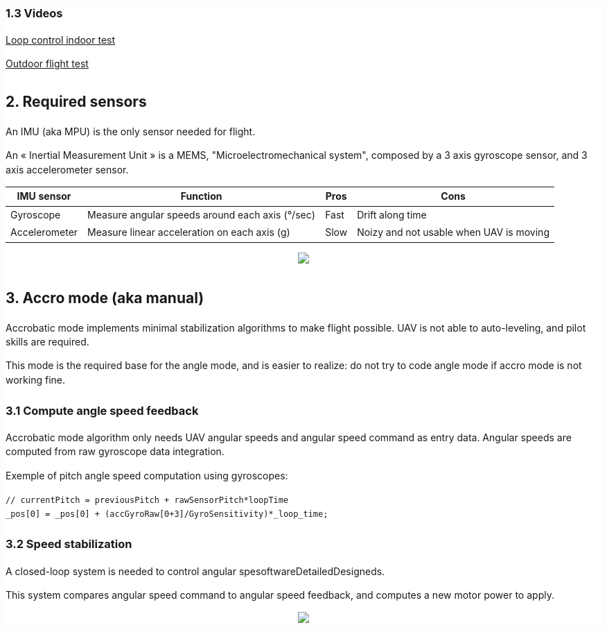 ### 1.3 Videos

<a href="https://www.youtube.com/watch?v=niiIYhLCFx0" target="_blank" rel="noopener noreferrer">Loop control indoor test</a>

<a href="https://www.youtube.com/watch?v=C8MZH-K4qus" target="_blank" rel="noopener noreferrer">Outdoor flight test</a>

## 2. Required sensors <a id="requiredSensors"></a>

An IMU (aka MPU) is the only sensor needed for flight.

An « Inertial Measurement Unit » is a MEMS, "Microelectromechanical system", composed by a 3 axis gyroscope sensor, and 3 axis accelerometer sensor.

| IMU sensor      | Function |Pros      | Cons |
| -------------- | -------------- | -------------- | -------------- |
| Gyroscope | Measure angular speeds around each axis (°/sec) | Fast | Drift along time |
| Accelerometer | Measure linear acceleration on each axis (g) | Slow |  Noizy and not usable when UAV is moving |

<p align="center">
<img src="/readmePictures/IMU.jpg" width="24%"/>
</p>

## 3. Accro mode (aka manual) <a id="accroMode"></a>

Accrobatic mode implements minimal stabilization algorithms to make flight possible. UAV is not able to auto-leveling, and pilot skills are required.

This mode is the required base for the angle mode, and is easier to realize: do not try to code angle mode if accro mode is not working fine.

### 3.1 Compute angle speed feedback

Accrobatic mode algorithm only needs UAV angular speeds and angular speed command as entry data. Angular speeds are computed from raw gyroscope data integration.

Exemple of pitch angle speed computation using gyroscopes:
```
// currentPitch = previousPitch + rawSensorPitch*loopTime
_pos[0] = _pos[0] + (accGyroRaw[0+3]/GyroSensitivity)*_loop_time;
```
### 3.2 Speed stabilization  <a id="stabilization"></a>

A closed-loop system is needed to control angular spesoftwareDetailedDesigneds.

This system compares angular speed command to angular speed feedback, and computes a new motor power to apply.

<p align="center">
<img src="/readmePictures/AsservissementAccro.jpg"/>
</p>
